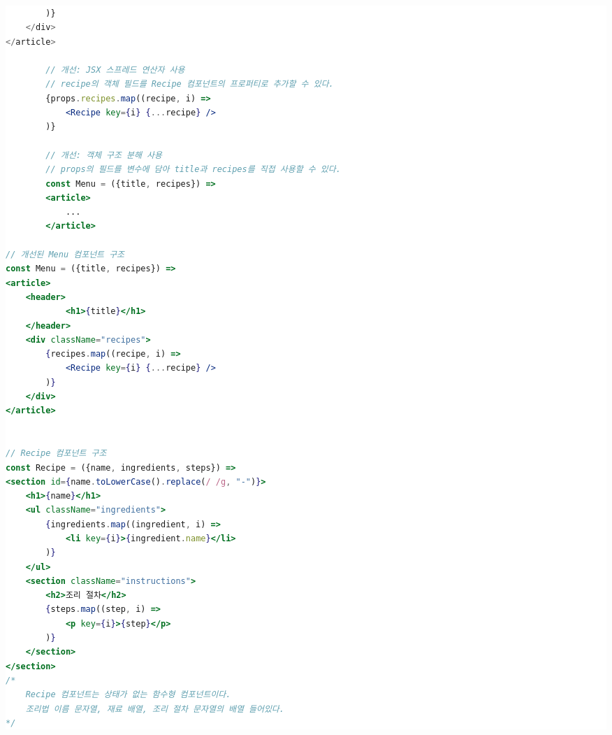 ````jsx
        )}
    </div>
</article>

        // 개선: JSX 스프레드 연산자 사용
        // recipe의 객체 필드를 Recipe 컴포넌트의 프로퍼티로 추가할 수 있다.
        {props.recipes.map((recipe, i) =>
            <Recipe key={i} {...recipe} />
        )}

        // 개선: 객체 구조 분해 사용
        // props의 필드를 변수에 담아 title과 recipes를 직접 사용할 수 있다.
        const Menu = ({title, recipes}) => 
        <article>
            ...
        </article>

// 개선된 Menu 컴포넌트 구조
const Menu = ({title, recipes}) => 
<article>
    <header>
        	<h1>{title}</h1>
    </header>
    <div className="recipes">
        {recipes.map((recipe, i) =>
            <Recipe key={i} {...recipe} />
        )}
    </div>
</article>
        

// Recipe 컴포넌트 구조
const Recipe = ({name, ingredients, steps}) =>
<section id={name.toLowerCase().replace(/ /g, "-")}>
    <h1>{name}</h1>
    <ul className="ingredients">
        {ingredients.map((ingredient, i) => 
			<li key={i}>{ingredient.name}</li>
        )}
    </ul>
    <section className="instructions">
        <h2>조리 절차</h2>
        {steps.map((step, i) => 
			<p key={i}>{step}</p>
        )}
    </section>
</section>
/*
	Recipe 컴포넌트는 상태가 없는 함수형 컴포넌트이다.
	조리법 이름 문자열, 재료 배열, 조리 절차 문자열의 배열 들어있다.
*/
````
